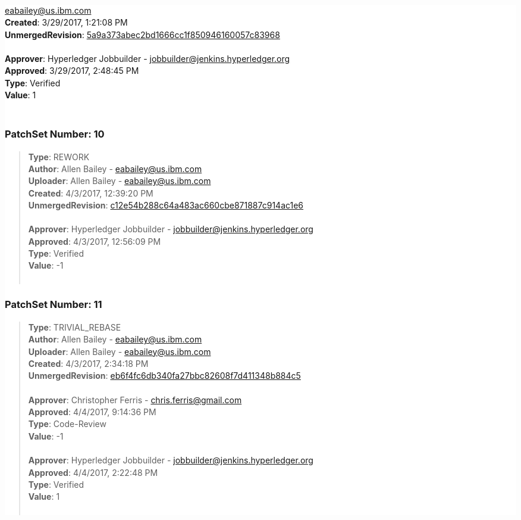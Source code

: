 eabailey@us.ibm.com<br><strong>Created</strong>: 3/29/2017, 1:21:08 PM<br><strong>UnmergedRevision</strong>: [5a9a373abec2bd1666cc1f850946160057c83968](https://github.com/hyperledger-gerrit-archive/fabric-ca/commit/5a9a373abec2bd1666cc1f850946160057c83968)<br><br><strong>Approver</strong>: Hyperledger Jobbuilder - jobbuilder@jenkins.hyperledger.org<br><strong>Approved</strong>: 3/29/2017, 2:48:45 PM<br><strong>Type</strong>: Verified<br><strong>Value</strong>: 1<br><br></blockquote><h3>PatchSet Number: 10</h3><blockquote><strong>Type</strong>: REWORK<br><strong>Author</strong>: Allen Bailey - eabailey@us.ibm.com<br><strong>Uploader</strong>: Allen Bailey - eabailey@us.ibm.com<br><strong>Created</strong>: 4/3/2017, 12:39:20 PM<br><strong>UnmergedRevision</strong>: [c12e54b288c64a483ac660cbe871887c914ac1e6](https://github.com/hyperledger-gerrit-archive/fabric-ca/commit/c12e54b288c64a483ac660cbe871887c914ac1e6)<br><br><strong>Approver</strong>: Hyperledger Jobbuilder - jobbuilder@jenkins.hyperledger.org<br><strong>Approved</strong>: 4/3/2017, 12:56:09 PM<br><strong>Type</strong>: Verified<br><strong>Value</strong>: -1<br><br></blockquote><h3>PatchSet Number: 11</h3><blockquote><strong>Type</strong>: TRIVIAL_REBASE<br><strong>Author</strong>: Allen Bailey - eabailey@us.ibm.com<br><strong>Uploader</strong>: Allen Bailey - eabailey@us.ibm.com<br><strong>Created</strong>: 4/3/2017, 2:34:18 PM<br><strong>UnmergedRevision</strong>: [eb6f4fc6db340fa27bbc82608f7d411348b884c5](https://github.com/hyperledger-gerrit-archive/fabric-ca/commit/eb6f4fc6db340fa27bbc82608f7d411348b884c5)<br><br><strong>Approver</strong>: Christopher Ferris - chris.ferris@gmail.com<br><strong>Approved</strong>: 4/4/2017, 9:14:36 PM<br><strong>Type</strong>: Code-Review<br><strong>Value</strong>: -1<br><br><strong>Approver</strong>: Hyperledger Jobbuilder - jobbuilder@jenkins.hyperledger.org<br><strong>Approved</strong>: 4/4/2017, 2:22:48 PM<br><strong>Type</strong>: Verified<br><strong>Value</strong>: 1<br><br></blockquote>